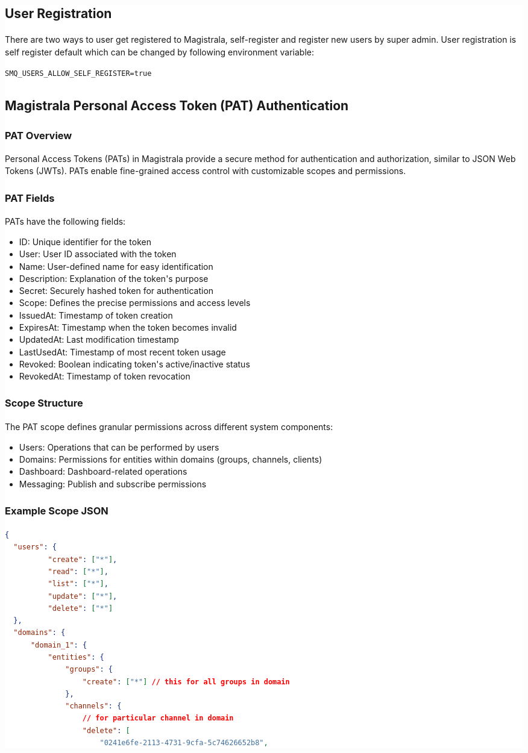 ## User Registration

There are two ways to user get registered to Magistrala, self-register and register new users by super admin.
User registration is self register default which can be changed by following environment variable:

```env
SMQ_USERS_ALLOW_SELF_REGISTER=true
```

## Magistrala Personal Access Token (PAT) Authentication

### PAT Overview

Personal Access Tokens (PATs) in Magistrala provide a secure method for authentication and authorization, similar to JSON Web Tokens (JWTs). PATs enable fine-grained access control with customizable scopes and permissions.

### PAT Fields

PATs have the following fields:

- ID: Unique identifier for the token
- User: User ID associated with the token
- Name: User-defined name for easy identification
- Description: Explanation of the token's purpose
- Secret: Securely hashed token for authentication
- Scope: Defines the precise permissions and access levels
- IssuedAt: Timestamp of token creation
- ExpiresAt: Timestamp when the token becomes invalid
- UpdatedAt: Last modification timestamp
- LastUsedAt: Timestamp of most recent token usage
- Revoked: Boolean indicating token's active/inactive status
- RevokedAt: Timestamp of token revocation

### Scope Structure

  The PAT scope defines granular permissions across different system components:

- Users: Operations that can be performed by users
- Domains: Permissions for entities within domains (groups, channels, clients)
- Dashboard: Dashboard-related operations
- Messaging: Publish and subscribe permissions

### Example Scope JSON

```json
{
  "users": {
          "create": ["*"],
          "read": ["*"],
          "list": ["*"],
          "update": ["*"],
          "delete": ["*"]
  },
  "domains": {
      "domain_1": {
          "entities": {
              "groups": {
                  "create": ["*"] // this for all groups in domain
              },
              "channels": {
                  // for particular channel in domain
                  "delete": [
                      "0241e6fe-2113-4731-9cfa-5c74626652b8",
```
